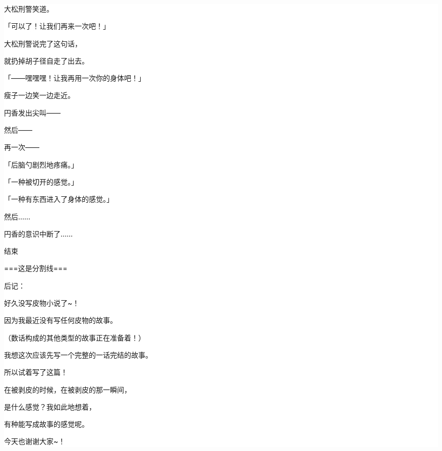 大松刑警笑道。

「可以了！让我们再来一次吧！」

大松刑警说完了这句话，

就扔掉胡子径自走了出去。

「——嘿嘿嘿！让我再用一次你的身体吧！」

瘦子一边笑一边走近。

円香发出尖叫——

然后——

再一次——

「后脑勺剧烈地疼痛。」

「一种被切开的感觉。」

「一种有东西进入了身体的感觉。」

然后……

円香的意识中断了……

结束

===这是分割线===

后记：

好久没写皮物小说了~！

因为我最近没有写任何皮物的故事。

（数话构成的其他类型的故事正在准备着！）

我想这次应该先写一个完整的一话完结的故事。

所以试着写了这篇！

在被剥皮的时候，在被剥皮的那一瞬间，

是什么感觉？我如此地想着，

有种能写成故事的感觉呢。

今天也谢谢大家~！



